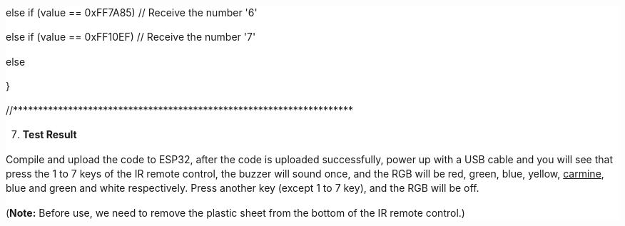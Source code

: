 <p></p>
<p>else if (value == 0xFF7A85) // Receive the number '6'</p>
<p></p>
<p>else if (value == 0xFF10EF) // Receive the number '7'</p>
<p></p>
<p>else</p>
<p>}</p>
<p>//********************************************************************</p></td>
</tr>
</tbody>
</table>

7.  **Test Result**

Compile and upload the code to ESP32, after the code is uploaded
successfully, power up with a USB cable and you will see that press the
1 to 7 keys of the IR remote control, the buzzer will sound once, and
the RGB will be red, green, blue, yellow,
[carmine](C:/Users/NINGMEI/AppData/Local/youdao/dict/Application/9.0.1.1/resultui/html/index.html#/javascript:;),
blue and green and white respectively. Press another key (except 1 to 7
key), and the RGB will be off.

(**Note:** Before use, we need to remove the plastic sheet from the
bottom of the IR remote control.)
